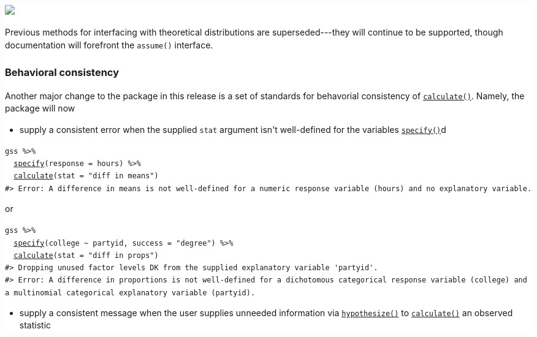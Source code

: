 ![](https://i.imgur.com/4akSCY3.png)

Previous methods for interfacing with theoretical distributions are superseded---they will continue to be supported, though documentation will forefront the `assume()` interface.

### Behavioral consistency

Another major change to the package in this release is a set of standards for behavorial consistency of [`calculate()`](https://infer.tidymodels.org/reference/calculate.html). Namely, the package will now

-   supply a consistent error when the supplied `stat` argument isn't well-defined for the variables [`specify()`](https://infer.tidymodels.org/reference/specify.html)d

<div class="highlight">

<pre class='chroma'><code class='language-r' data-lang='r'><span class='nv'>gss</span> <span class='o'>%&gt;%</span>
  <span class='nf'><a href='https://infer.tidymodels.org/reference/specify.html'>specify</a></span><span class='o'>(</span>response <span class='o'>=</span> <span class='nv'>hours</span><span class='o'>)</span> <span class='o'>%&gt;%</span>
  <span class='nf'><a href='https://infer.tidymodels.org/reference/calculate.html'>calculate</a></span><span class='o'>(</span>stat <span class='o'>=</span> <span class='s'>"diff in means"</span><span class='o'>)</span>
<span class='c'>#&gt; Error: A difference in means is not well-defined for a numeric response variable (hours) and no explanatory variable.</span></code></pre>

</div>

or

<div class="highlight">

<pre class='chroma'><code class='language-r' data-lang='r'><span class='nv'>gss</span> <span class='o'>%&gt;%</span>
  <span class='nf'><a href='https://infer.tidymodels.org/reference/specify.html'>specify</a></span><span class='o'>(</span><span class='nv'>college</span> <span class='o'>~</span> <span class='nv'>partyid</span>, success <span class='o'>=</span> <span class='s'>"degree"</span><span class='o'>)</span> <span class='o'>%&gt;%</span>
  <span class='nf'><a href='https://infer.tidymodels.org/reference/calculate.html'>calculate</a></span><span class='o'>(</span>stat <span class='o'>=</span> <span class='s'>"diff in props"</span><span class='o'>)</span>
<span class='c'>#&gt; Dropping unused factor levels DK from the supplied explanatory variable 'partyid'.</span>
<span class='c'>#&gt; Error: A difference in proportions is not well-defined for a dichotomous categorical response variable (college) and a multinomial categorical explanatory variable (partyid).</span></code></pre>

</div>

-   supply a consistent message when the user supplies unneeded information via [`hypothesize()`](https://infer.tidymodels.org/reference/hypothesize.html) to [`calculate()`](https://infer.tidymodels.org/reference/calculate.html) an observed statistic

<div class="highlight">
